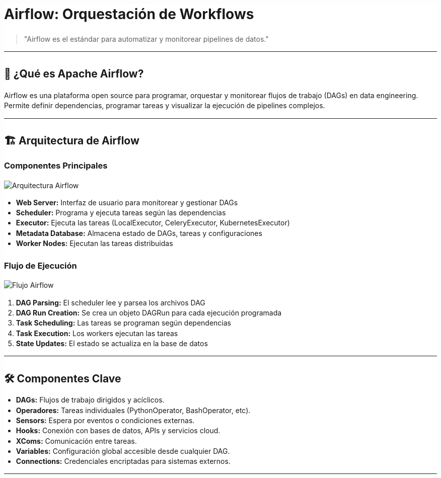 # Airflow: Orquestación de Workflows

> "Airflow es el estándar para automatizar y monitorear pipelines de datos."

---

## 🛫 ¿Qué es Apache Airflow?

Airflow es una plataforma open source para programar, orquestar y monitorear flujos de trabajo (DAGs) en data engineering. Permite definir dependencias, programar tareas y visualizar la ejecución de pipelines complejos.

---

## 🏗️ Arquitectura de Airflow

### Componentes Principales

![Arquitectura Airflow](https://github.com/vedanthv/data-engg/assets/44313631/898d4868-0e23-4111-aae6-976e4c35ba01)

- **Web Server:** Interfaz de usuario para monitorear y gestionar DAGs
- **Scheduler:** Programa y ejecuta tareas según las dependencias
- **Executor:** Ejecuta las tareas (LocalExecutor, CeleryExecutor, KubernetesExecutor)
- **Metadata Database:** Almacena estado de DAGs, tareas y configuraciones
- **Worker Nodes:** Ejecutan las tareas distribuidas

### Flujo de Ejecución

![Flujo Airflow](https://github.com/vedanthv/data-engg/assets/44313631/7cd5614e-cb73-4d13-8ec0-0d33d48915d6)

1. **DAG Parsing:** El scheduler lee y parsea los archivos DAG
2. **DAG Run Creation:** Se crea un objeto DAGRun para cada ejecución programada
3. **Task Scheduling:** Las tareas se programan según dependencias
4. **Task Execution:** Los workers ejecutan las tareas
5. **State Updates:** El estado se actualiza en la base de datos

---

## 🛠️ Componentes Clave

- **DAGs:** Flujos de trabajo dirigidos y acíclicos.
- **Operadores:** Tareas individuales (PythonOperator, BashOperator, etc).
- **Sensors:** Espera por eventos o condiciones externas.
- **Hooks:** Conexión con bases de datos, APIs y servicios cloud.
- **XComs:** Comunicación entre tareas.
- **Variables:** Configuración global accesible desde cualquier DAG.
- **Connections:** Credenciales encriptadas para sistemas externos.

---
